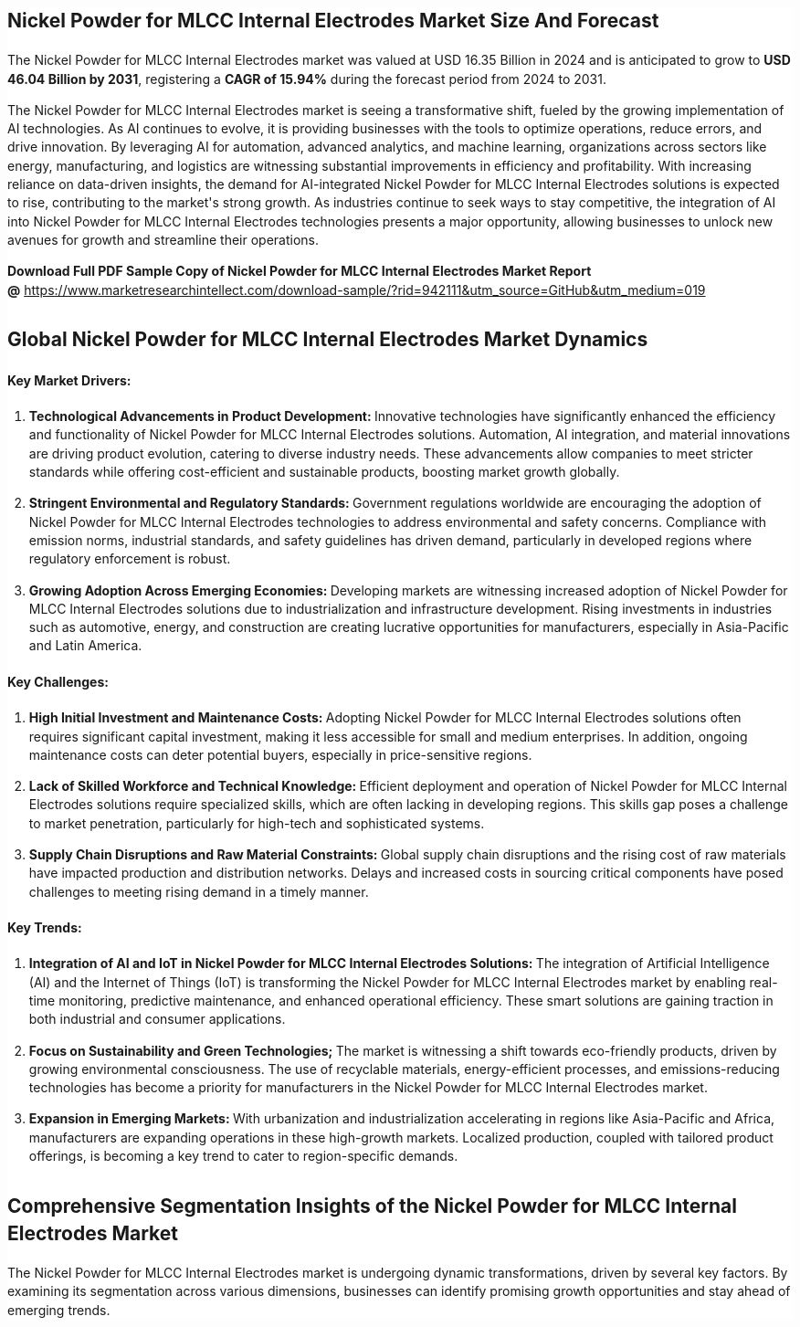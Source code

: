 <h2>Nickel Powder for MLCC Internal Electrodes Market Size And Forecast</h2><p>The Nickel Powder for MLCC Internal Electrodes market was valued at USD 16.35 Billion in 2024 and is anticipated to grow to <strong>USD 46.04 Billion by 2031</strong>, registering a <strong>CAGR of 15.94%</strong> during the forecast period from 2024 to 2031.</p><p>The Nickel Powder for MLCC Internal Electrodes market is seeing a transformative shift, fueled by the growing implementation of AI technologies. As AI continues to evolve, it is providing businesses with the tools to optimize operations, reduce errors, and drive innovation. By leveraging AI for automation, advanced analytics, and machine learning, organizations across sectors like energy, manufacturing, and logistics are witnessing substantial improvements in efficiency and profitability. With increasing reliance on data-driven insights, the demand for AI-integrated Nickel Powder for MLCC Internal Electrodes solutions is expected to rise, contributing to the market's strong growth. As industries continue to seek ways to stay competitive, the integration of AI into Nickel Powder for MLCC Internal Electrodes technologies presents a major opportunity, allowing businesses to unlock new avenues for growth and streamline their operations.</p><p><strong>Download Full PDF Sample Copy of Nickel Powder for MLCC Internal Electrodes Market Report @</strong>&nbsp;<a href="https://www.marketresearchintellect.com/download-sample/?rid=942111&amp;utm_source=GitHub&amp;utm_medium=019">https://www.marketresearchintellect.com/download-sample/?rid=942111&amp;utm_source=GitHub&amp;utm_medium=019</a></p><h2>Global Nickel Powder for MLCC Internal Electrodes Market Dynamics</h2><h4><strong>Key Market Drivers:</strong></h4><ol><li><p><strong>Technological Advancements in Product Development:&nbsp;</strong>Innovative technologies have significantly enhanced the efficiency and functionality of Nickel Powder for MLCC Internal Electrodes solutions. Automation, AI integration, and material innovations are driving product evolution, catering to diverse industry needs. These advancements allow companies to meet stricter standards while offering cost-efficient and sustainable products, boosting market growth globally.</p></li><li><p><strong>Stringent Environmental and Regulatory Standards:&nbsp;</strong>Government regulations worldwide are encouraging the adoption of Nickel Powder for MLCC Internal Electrodes technologies to address environmental and safety concerns. Compliance with emission norms, industrial standards, and safety guidelines has driven demand, particularly in developed regions where regulatory enforcement is robust.</p></li><li><p><strong>Growing Adoption Across Emerging Economies:&nbsp;</strong>Developing markets are witnessing increased adoption of Nickel Powder for MLCC Internal Electrodes solutions due to industrialization and infrastructure development. Rising investments in industries such as automotive, energy, and construction are creating lucrative opportunities for manufacturers, especially in Asia-Pacific and Latin America.</p></li></ol><h4><strong>Key Challenges:</strong></h4><ol><li><p><strong>High Initial Investment and Maintenance Costs:&nbsp;</strong>Adopting Nickel Powder for MLCC Internal Electrodes solutions often requires significant capital investment, making it less accessible for small and medium enterprises. In addition, ongoing maintenance costs can deter potential buyers, especially in price-sensitive regions.</p></li><li><p><strong>Lack of Skilled Workforce and Technical Knowledge:&nbsp;</strong>Efficient deployment and operation of Nickel Powder for MLCC Internal Electrodes solutions require specialized skills, which are often lacking in developing regions. This skills gap poses a challenge to market penetration, particularly for high-tech and sophisticated systems.</p></li><li><p><strong>Supply Chain Disruptions and Raw Material Constraints:&nbsp;</strong>Global supply chain disruptions and the rising cost of raw materials have impacted production and distribution networks. Delays and increased costs in sourcing critical components have posed challenges to meeting rising demand in a timely manner.</p></li></ol><h4><strong>Key Trends:</strong></h4><ol><li><p><strong>Integration of AI and IoT in Nickel Powder for MLCC Internal Electrodes Solutions:&nbsp;</strong>The integration of Artificial Intelligence (AI) and the Internet of Things (IoT) is transforming the Nickel Powder for MLCC Internal Electrodes market by enabling real-time monitoring, predictive maintenance, and enhanced operational efficiency. These smart solutions are gaining traction in both industrial and consumer applications.</p></li><li><p><strong>Focus on Sustainability and Green Technologies;&nbsp;</strong>The market is witnessing a shift towards eco-friendly products, driven by growing environmental consciousness. The use of recyclable materials, energy-efficient processes, and emissions-reducing technologies has become a priority for manufacturers in the Nickel Powder for MLCC Internal Electrodes market.</p></li><li><p><strong>Expansion in Emerging Markets:&nbsp;</strong>With urbanization and industrialization accelerating in regions like Asia-Pacific and Africa, manufacturers are expanding operations in these high-growth markets. Localized production, coupled with tailored product offerings, is becoming a key trend to cater to region-specific demands.</p></li></ol><div class="article-main__content" data-test-id="publishing-text-block"><h2>Comprehensive Segmentation Insights of the Nickel Powder for MLCC Internal Electrodes Market</h2><p>The Nickel Powder for MLCC Internal Electrodes market is undergoing dynamic transformations, driven by several key factors. By examining its segmentation across various dimensions, businesses can identify promising growth opportunities and stay ahead of emerging trends.